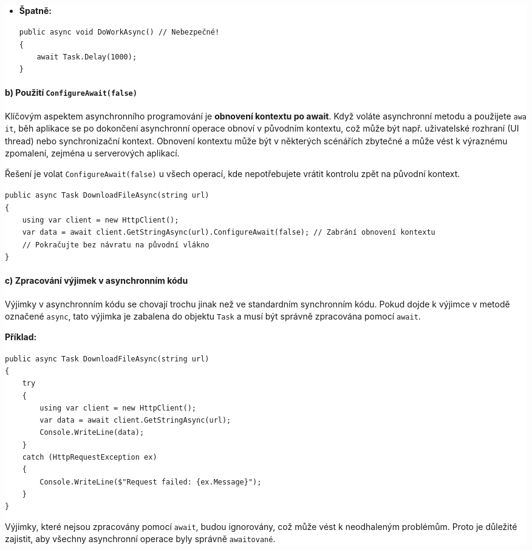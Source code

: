 -   **Špatně:**

    ```
    public async void DoWorkAsync() // Nebezpečné!
    {
        await Task.Delay(1000);
    }
    ```

#### b) **Použití `ConfigureAwait(false)`**

Klíčovým aspektem asynchronního programování je **obnovení kontextu po await**. Když voláte asynchronní metodu a použijete `await`, běh aplikace se po dokončení asynchronní operace obnoví v původním kontextu, což může být např. uživatelské rozhraní (UI thread) nebo synchronizační kontext. Obnovení kontextu může být v některých scénářích zbytečné a může vést k výraznému zpomalení, zejména u serverových aplikací.

Řešení je volat `ConfigureAwait(false)` u všech operací, kde nepotřebujete vrátit kontrolu zpět na původní kontext.

```
public async Task DownloadFileAsync(string url)
{
    using var client = new HttpClient();
    var data = await client.GetStringAsync(url).ConfigureAwait(false); // Zabrání obnovení kontextu
    // Pokračujte bez návratu na původní vlákno
}
```

#### c) **Zpracování výjimek v asynchronním kódu**

Výjimky v asynchronním kódu se chovají trochu jinak než ve standardním synchronním kódu. Pokud dojde k výjimce v metodě označené `async`, tato výjimka je zabalena do objektu `Task` a musí být správně zpracována pomocí `await`.

**Příklad:**

```
public async Task DownloadFileAsync(string url)
{
    try
    {
        using var client = new HttpClient();
        var data = await client.GetStringAsync(url);
        Console.WriteLine(data);
    }
    catch (HttpRequestException ex)
    {
        Console.WriteLine($"Request failed: {ex.Message}");
    }
}
```

Výjimky, které nejsou zpracovány pomocí `await`, budou ignorovány, což může vést k neodhaleným problémům. Proto je důležité zajistit, aby všechny asynchronní operace byly správně `awaitované`.
